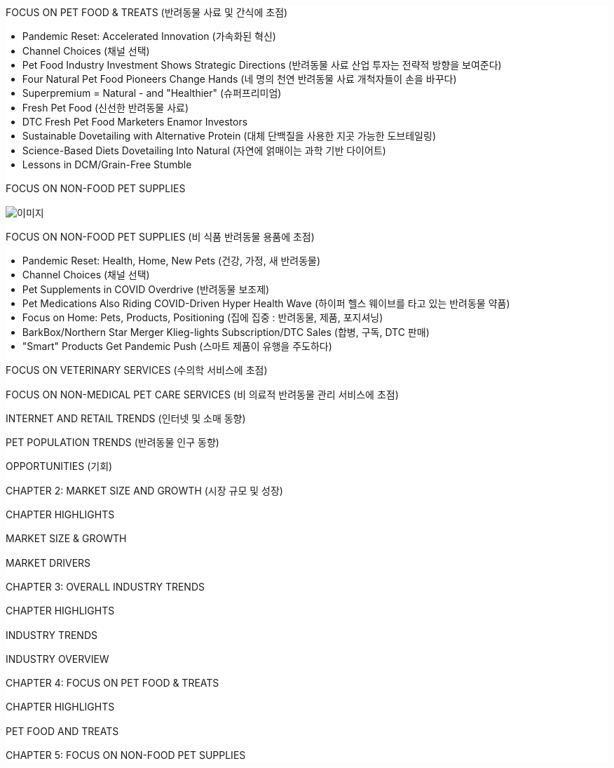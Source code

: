 FOCUS ON PET FOOD & TREATS (반려동물 사료 및 간식에 초점)

- Pandemic Reset: Accelerated Innovation (가속화된 혁신)
- Channel Choices (채널 선택)
- Pet Food Industry Investment Shows Strategic Directions (반려동물 사료 산업 투자는 전략적 방향을 보여준다)
- Four Natural Pet Food Pioneers Change Hands (네 명의 천연 반려동물 사료 개척자들이 손을 바꾸다)
- Superpremium = Natural - and "Healthier" (슈퍼프리미엄)
- Fresh Pet Food (신선한 반려동물 사료)
- DTC Fresh Pet Food Marketers Enamor Investors
- Sustainable Dovetailing with Alternative Protein (대체 단백질을 사용한 지곳 가능한 도브테일링)
- Science-Based Diets Dovetailing Into Natural (자연에 얽매이는 과학 기반 다이어트)
- Lessons in DCM/Grain-Free Stumble

FOCUS ON NON-FOOD PET SUPPLIES

![이미지](https://cdn.hashnode.com/res/hashnode/image/upload/v1739247651553/0544627a-0524-43d1-8afc-f13d4d45fc5c.jpeg)

FOCUS ON NON-FOOD PET SUPPLIES (비 식품 반려동물 용품에 초점)

- Pandemic Reset: Health, Home, New Pets (건강, 가정, 새 반려동물)
- Channel Choices (채널 선택)
- Pet Supplements in COVID Overdrive (반려동물 보조제)
- Pet Medications Also Riding COVID-Driven Hyper Health Wave (하이퍼 헬스 웨이브를 타고 있는 반려동물 약품)
- Focus on Home: Pets, Products, Positioning (집에 집중 : 반려동물, 제품, 포지셔닝)
- BarkBox/Northern Star Merger Klieg-lights Subscription/DTC Sales (합병, 구독, DTC 판매)
- "Smart" Products Get Pandemic Push (스마트 제품이 유행을 주도하다)

FOCUS ON VETERINARY SERVICES (수의학 서비스에 초점)

FOCUS ON NON-MEDICAL PET CARE SERVICES (비 의료적 반려동물 관리 서비스에 초점)

INTERNET AND RETAIL TRENDS (인터넷 및 소매 동향)

PET POPULATION TRENDS (반려동물 인구 동향)

OPPORTUNITIES (기회)

CHAPTER 2: MARKET SIZE AND GROWTH (시장 규모 및 성장)

CHAPTER HIGHLIGHTS

MARKET SIZE & GROWTH

MARKET DRIVERS

CHAPTER 3: OVERALL INDUSTRY TRENDS

CHAPTER HIGHLIGHTS

INDUSTRY TRENDS

INDUSTRY OVERVIEW

CHAPTER 4: FOCUS ON PET FOOD & TREATS

CHAPTER HIGHLIGHTS

PET FOOD AND TREATS

CHAPTER 5: FOCUS ON NON-FOOD PET SUPPLIES
